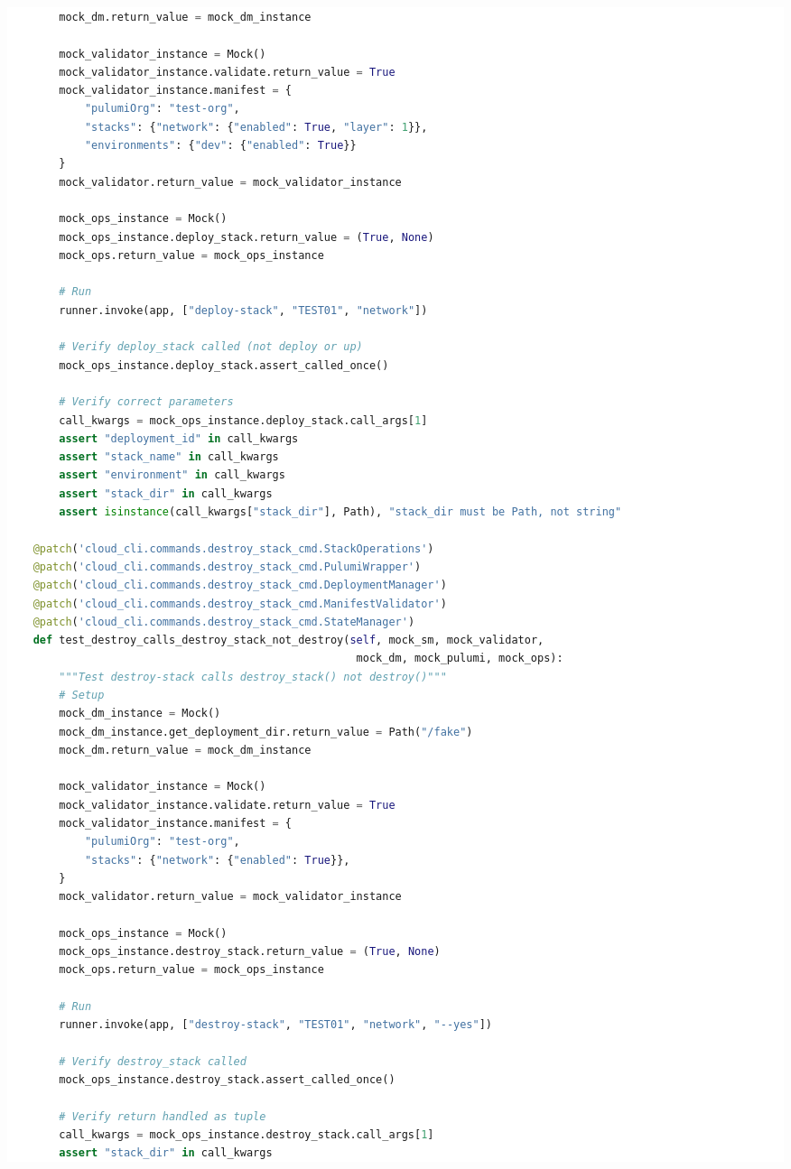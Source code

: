 ```python
        mock_dm.return_value = mock_dm_instance

        mock_validator_instance = Mock()
        mock_validator_instance.validate.return_value = True
        mock_validator_instance.manifest = {
            "pulumiOrg": "test-org",
            "stacks": {"network": {"enabled": True, "layer": 1}},
            "environments": {"dev": {"enabled": True}}
        }
        mock_validator.return_value = mock_validator_instance

        mock_ops_instance = Mock()
        mock_ops_instance.deploy_stack.return_value = (True, None)
        mock_ops.return_value = mock_ops_instance

        # Run
        runner.invoke(app, ["deploy-stack", "TEST01", "network"])

        # Verify deploy_stack called (not deploy or up)
        mock_ops_instance.deploy_stack.assert_called_once()

        # Verify correct parameters
        call_kwargs = mock_ops_instance.deploy_stack.call_args[1]
        assert "deployment_id" in call_kwargs
        assert "stack_name" in call_kwargs
        assert "environment" in call_kwargs
        assert "stack_dir" in call_kwargs
        assert isinstance(call_kwargs["stack_dir"], Path), "stack_dir must be Path, not string"

    @patch('cloud_cli.commands.destroy_stack_cmd.StackOperations')
    @patch('cloud_cli.commands.destroy_stack_cmd.PulumiWrapper')
    @patch('cloud_cli.commands.destroy_stack_cmd.DeploymentManager')
    @patch('cloud_cli.commands.destroy_stack_cmd.ManifestValidator')
    @patch('cloud_cli.commands.destroy_stack_cmd.StateManager')
    def test_destroy_calls_destroy_stack_not_destroy(self, mock_sm, mock_validator,
                                                      mock_dm, mock_pulumi, mock_ops):
        """Test destroy-stack calls destroy_stack() not destroy()"""
        # Setup
        mock_dm_instance = Mock()
        mock_dm_instance.get_deployment_dir.return_value = Path("/fake")
        mock_dm.return_value = mock_dm_instance

        mock_validator_instance = Mock()
        mock_validator_instance.validate.return_value = True
        mock_validator_instance.manifest = {
            "pulumiOrg": "test-org",
            "stacks": {"network": {"enabled": True}},
        }
        mock_validator.return_value = mock_validator_instance

        mock_ops_instance = Mock()
        mock_ops_instance.destroy_stack.return_value = (True, None)
        mock_ops.return_value = mock_ops_instance

        # Run
        runner.invoke(app, ["destroy-stack", "TEST01", "network", "--yes"])

        # Verify destroy_stack called
        mock_ops_instance.destroy_stack.assert_called_once()

        # Verify return handled as tuple
        call_kwargs = mock_ops_instance.destroy_stack.call_args[1]
        assert "stack_dir" in call_kwargs
```